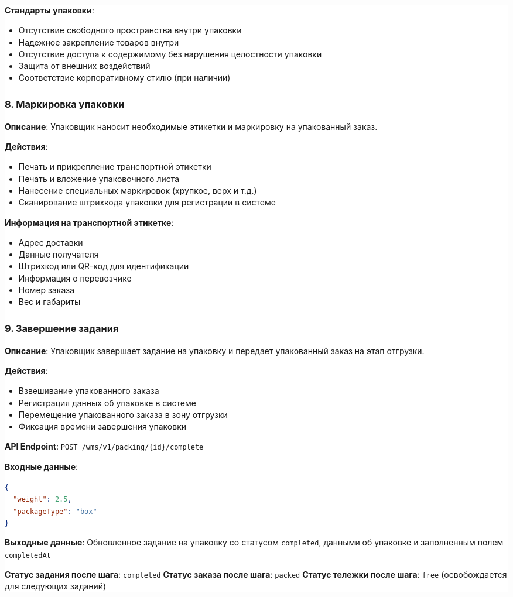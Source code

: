 **Стандарты упаковки**:

- Отсутствие свободного пространства внутри упаковки
- Надежное закрепление товаров внутри
- Отсутствие доступа к содержимому без нарушения целостности упаковки
- Защита от внешних воздействий
- Соответствие корпоративному стилю (при наличии)

### 8. Маркировка упаковки

**Описание**: Упаковщик наносит необходимые этикетки и маркировку на упакованный заказ.

**Действия**:

- Печать и прикрепление транспортной этикетки
- Печать и вложение упаковочного листа
- Нанесение специальных маркировок (хрупкое, верх и т.д.)
- Сканирование штрихкода упаковки для регистрации в системе

**Информация на транспортной этикетке**:

- Адрес доставки
- Данные получателя
- Штрихкод или QR-код для идентификации
- Информация о перевозчике
- Номер заказа
- Вес и габариты

### 9. Завершение задания

**Описание**: Упаковщик завершает задание на упаковку и передает упакованный заказ на этап отгрузки.

**Действия**:

- Взвешивание упакованного заказа
- Регистрация данных об упаковке в системе
- Перемещение упакованного заказа в зону отгрузки
- Фиксация времени завершения упаковки

**API Endpoint**: `POST /wms/v1/packing/{id}/complete`

**Входные данные**:

```json
{
  "weight": 2.5,
  "packageType": "box"
}
```

**Выходные данные**: Обновленное задание на упаковку со статусом `completed`, данными об упаковке и заполненным полем `completedAt`

**Статус задания после шага**: `completed`
**Статус заказа после шага**: `packed`
**Статус тележки после шага**: `free` (освобождается для следующих заданий)

